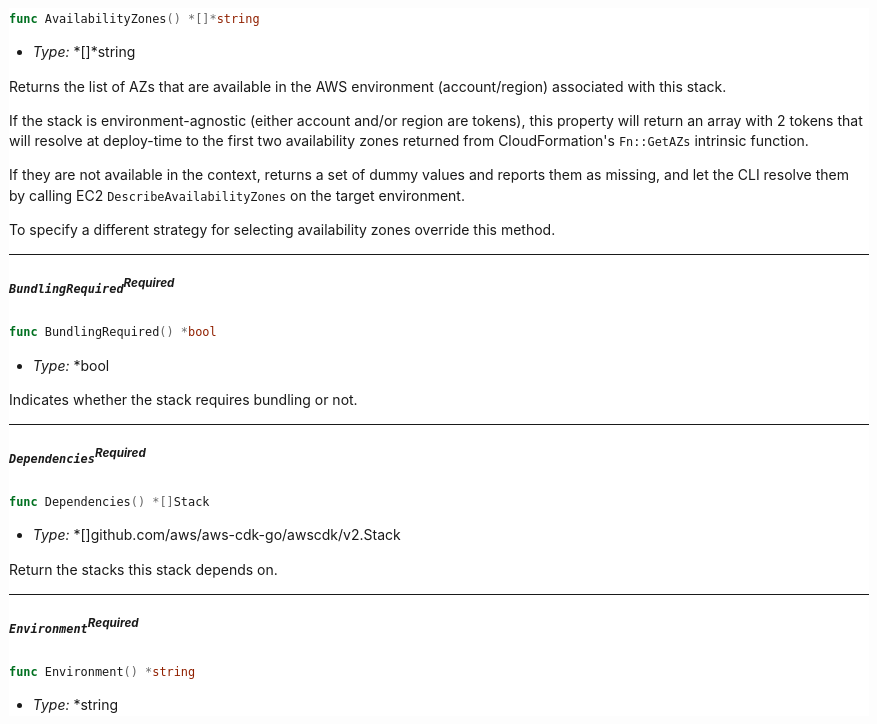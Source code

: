```go
func AvailabilityZones() *[]*string
```

- *Type:* *[]*string

Returns the list of AZs that are available in the AWS environment (account/region) associated with this stack.

If the stack is environment-agnostic (either account and/or region are
tokens), this property will return an array with 2 tokens that will resolve
at deploy-time to the first two availability zones returned from CloudFormation's
`Fn::GetAZs` intrinsic function.

If they are not available in the context, returns a set of dummy values and
reports them as missing, and let the CLI resolve them by calling EC2
`DescribeAvailabilityZones` on the target environment.

To specify a different strategy for selecting availability zones override this method.

---

##### `BundlingRequired`<sup>Required</sup> <a name="BundlingRequired" id="cdk-constructs.DockerBuildAndPush.property.bundlingRequired"></a>

```go
func BundlingRequired() *bool
```

- *Type:* *bool

Indicates whether the stack requires bundling or not.

---

##### `Dependencies`<sup>Required</sup> <a name="Dependencies" id="cdk-constructs.DockerBuildAndPush.property.dependencies"></a>

```go
func Dependencies() *[]Stack
```

- *Type:* *[]github.com/aws/aws-cdk-go/awscdk/v2.Stack

Return the stacks this stack depends on.

---

##### `Environment`<sup>Required</sup> <a name="Environment" id="cdk-constructs.DockerBuildAndPush.property.environment"></a>

```go
func Environment() *string
```

- *Type:* *string
